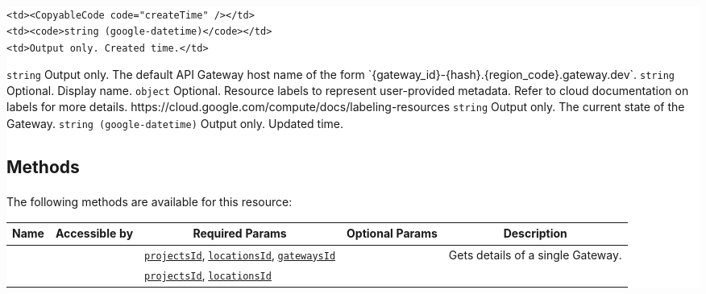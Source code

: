     <td><CopyableCode code="createTime" /></td>
    <td><code>string (google-datetime)</code></td>
    <td>Output only. Created time.</td>
</tr>
<tr>
    <td><CopyableCode code="defaultHostname" /></td>
    <td><code>string</code></td>
    <td>Output only. The default API Gateway host name of the form `&#123;gateway_id&#125;-&#123;hash&#125;.&#123;region_code&#125;.gateway.dev`.</td>
</tr>
<tr>
    <td><CopyableCode code="displayName" /></td>
    <td><code>string</code></td>
    <td>Optional. Display name.</td>
</tr>
<tr>
    <td><CopyableCode code="labels" /></td>
    <td><code>object</code></td>
    <td>Optional. Resource labels to represent user-provided metadata. Refer to cloud documentation on labels for more details. https://cloud.google.com/compute/docs/labeling-resources</td>
</tr>
<tr>
    <td><CopyableCode code="state" /></td>
    <td><code>string</code></td>
    <td>Output only. The current state of the Gateway.</td>
</tr>
<tr>
    <td><CopyableCode code="updateTime" /></td>
    <td><code>string (google-datetime)</code></td>
    <td>Output only. Updated time.</td>
</tr>
</tbody>
</table>
</TabItem>
</Tabs>

## Methods

The following methods are available for this resource:

<table>
<thead>
    <tr>
    <th>Name</th>
    <th>Accessible by</th>
    <th>Required Params</th>
    <th>Optional Params</th>
    <th>Description</th>
    </tr>
</thead>
<tbody>
<tr>
    <td><a href="#get"><CopyableCode code="get" /></a></td>
    <td><CopyableCode code="select" /></td>
    <td><a href="#parameter-projectsId"><code>projectsId</code></a>, <a href="#parameter-locationsId"><code>locationsId</code></a>, <a href="#parameter-gatewaysId"><code>gatewaysId</code></a></td>
    <td></td>
    <td>Gets details of a single Gateway.</td>
</tr>
<tr>
    <td><a href="#list"><CopyableCode code="list" /></a></td>
    <td><CopyableCode code="select" /></td>
    <td><a href="#parameter-projectsId"><code>projectsId</code></a>, <a href="#parameter-locationsId"><code>locationsId</code></a></td>